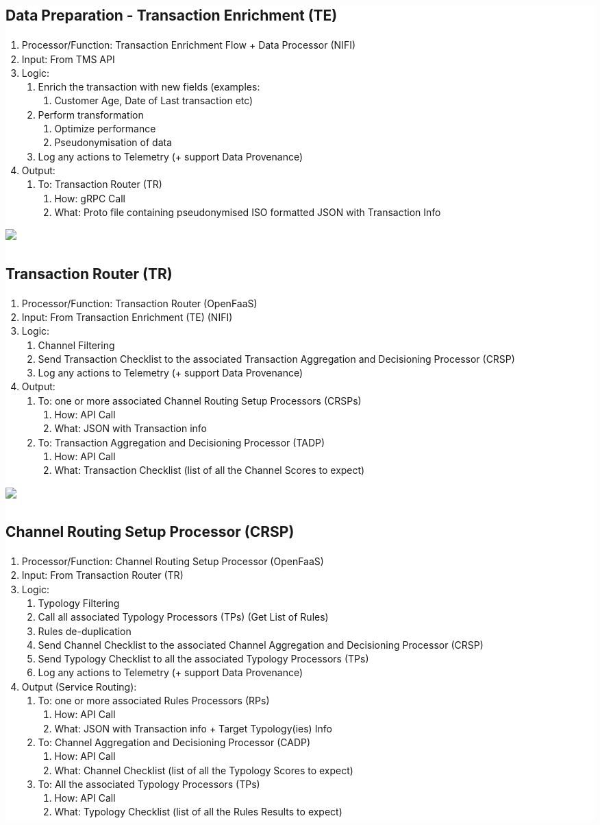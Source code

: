 ## Data Preparation - Transaction Enrichment (TE)

1. Processor/Function: Transaction Enrichment Flow + Data Processor (NIFI)
2. Input: From TMS API
3. Logic:
    1. Enrich the transaction with new fields (examples:
        1. Customer Age, Date of Last transaction etc)
    2. Perform transformation
        1. Optimize performance
        2. Pseudonymisation of data
    3. Log any actions to Telemetry (+ support Data Provenance)
4. Output:
    1. To: Transaction Router (TR)
        1. How: gRPC Call
        2. What: Proto file containing pseudonymised ISO formatted JSON with Transaction Info

![](../../images/TransactionValidation.png)

## Transaction Router (TR)

1. Processor/Function: Transaction Router (OpenFaaS)
2. Input: From Transaction Enrichment (TE) (NIFI)
3. Logic:
    1. Channel Filtering
    2. Send Transaction Checklist to the associated Transaction Aggregation and Decisioning Processor (CRSP)
    3. Log any actions to Telemetry (+ support Data Provenance)
4. Output:
    1. To: one or more associated Channel Routing Setup Processors (CRSPs)
        1. How: API Call
        2. What: JSON with Transaction info
    2. To: Transaction Aggregation and Decisioning Processor (TADP)
        1. How: API Call
        2. What: Transaction Checklist (list of all the Channel Scores to expect)

![](../../images/TRouter.png)

## Channel Routing Setup Processor (CRSP)

1. Processor/Function: Channel Routing Setup Processor (OpenFaaS)
2. Input: From Transaction Router (TR)
3. Logic:
    1. Typology Filtering
    2. Call all associated Typology Processors (TPs) (Get List of Rules)
    3. Rules de-duplication
    4. Send Channel Checklist to the associated Channel Aggregation and Decisioning Processor (CRSP)
    5. Send Typology Checklist to all the associated Typology Processors (TPs)
    6. Log any actions to Telemetry (+ support Data Provenance)
4. Output (Service Routing):
    1. To: one or more associated Rules Processors (RPs)
        1. How: API Call
        2. What: JSON with Transaction info + Target Typology(ies) Info
    2. To: Channel Aggregation and Decisioning Processor (CADP)
        1. How: API Call
        2. What: Channel Checklist (list of all the Typology Scores to expect)
    3. To: All the associated Typology Processors (TPs)
        1. How: API Call
        2. What: Typology Checklist (list of all the Rules Results to expect)
